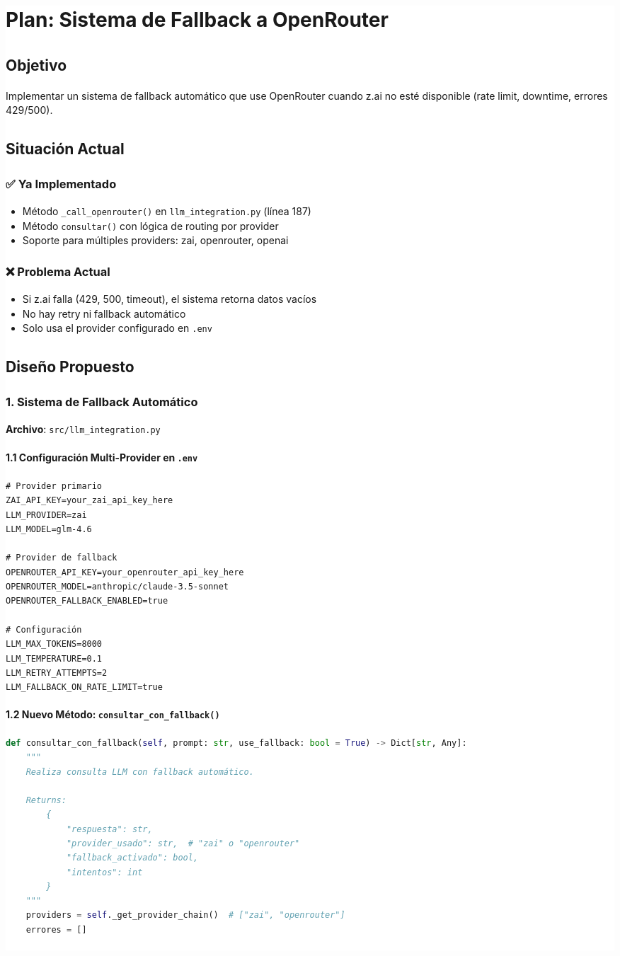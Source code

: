 # Plan: Sistema de Fallback a OpenRouter

## Objetivo
Implementar un sistema de fallback automático que use OpenRouter cuando z.ai no esté disponible (rate limit, downtime, errores 429/500).

## Situación Actual

### ✅ Ya Implementado
- Método `_call_openrouter()` en `llm_integration.py` (línea 187)
- Método `consultar()` con lógica de routing por provider
- Soporte para múltiples providers: zai, openrouter, openai

### ❌ Problema Actual
- Si z.ai falla (429, 500, timeout), el sistema retorna datos vacíos
- No hay retry ni fallback automático
- Solo usa el provider configurado en `.env`

## Diseño Propuesto

### 1. Sistema de Fallback Automático

**Archivo**: `src/llm_integration.py`

#### 1.1 Configuración Multi-Provider en `.env`
```env
# Provider primario
ZAI_API_KEY=your_zai_api_key_here
LLM_PROVIDER=zai
LLM_MODEL=glm-4.6

# Provider de fallback
OPENROUTER_API_KEY=your_openrouter_api_key_here
OPENROUTER_MODEL=anthropic/claude-3.5-sonnet
OPENROUTER_FALLBACK_ENABLED=true

# Configuración
LLM_MAX_TOKENS=8000
LLM_TEMPERATURE=0.1
LLM_RETRY_ATTEMPTS=2
LLM_FALLBACK_ON_RATE_LIMIT=true
```

#### 1.2 Nuevo Método: `consultar_con_fallback()`

```python
def consultar_con_fallback(self, prompt: str, use_fallback: bool = True) -> Dict[str, Any]:
    """
    Realiza consulta LLM con fallback automático.
    
    Returns:
        {
            "respuesta": str,
            "provider_usado": str,  # "zai" o "openrouter"
            "fallback_activado": bool,
            "intentos": int
        }
    """
    providers = self._get_provider_chain()  # ["zai", "openrouter"]
    errores = []
    
```